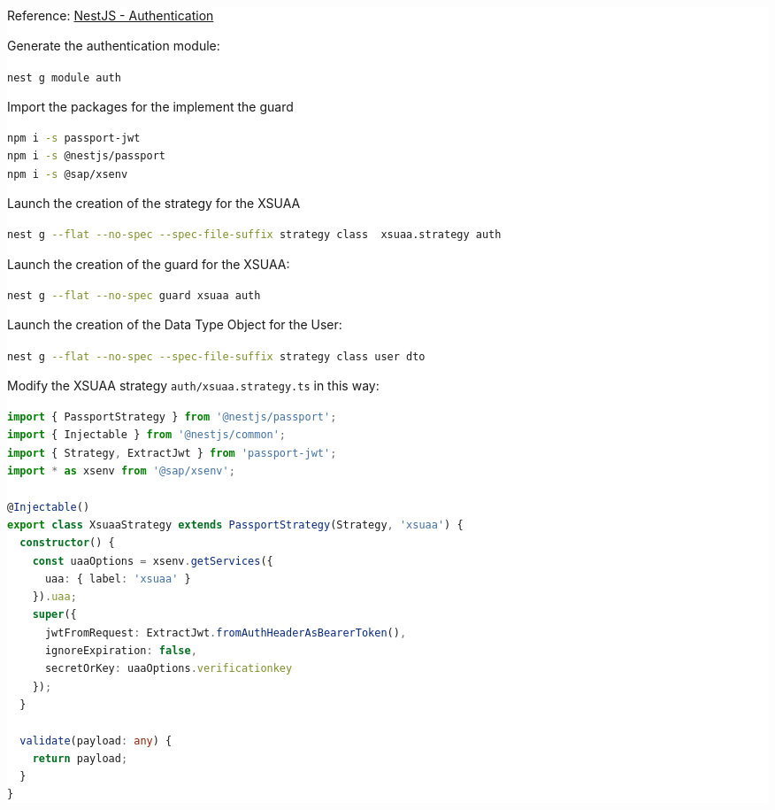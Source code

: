 Reference: [NestJS - Authentication](https://docs.nestjs.com/security/authentication)

Generate the authentication module:

```bash
nest g module auth
```

Import the packages for the implement the guard

```bash
npm i -s passport-jwt 
npm i -s @nestjs/passport
npm i -s @sap/xsenv
```

Launch the creation of the strategy for the XSUAA

```bash
nest g --flat --no-spec --spec-file-suffix strategy class  xsuaa.strategy auth
```

Launch the creation of the guard for the XSUAA:

```bash
nest g --flat --no-spec guard xsuaa auth
```

Launch the creation of the Data Type Object for the User:

```bash
nest g --flat --no-spec --spec-file-suffix strategy class user dto
```

Modify the XSUAA strategy `auth/xsuaa.strategy.ts` in this way:

```typescript
import { PassportStrategy } from '@nestjs/passport';
import { Injectable } from '@nestjs/common';
import { Strategy, ExtractJwt } from 'passport-jwt';
import * as xsenv from '@sap/xsenv';

@Injectable()
export class XsuaaStrategy extends PassportStrategy(Strategy, 'xsuaa') {
  constructor() {
    const uaaOptions = xsenv.getServices({
      uaa: { label: 'xsuaa' }
    }).uaa;
    super({
      jwtFromRequest: ExtractJwt.fromAuthHeaderAsBearerToken(),
      ignoreExpiration: false,
      secretOrKey: uaaOptions.verificationkey
    });
  }

  validate(payload: any) {
    return payload;
  }
}
```
